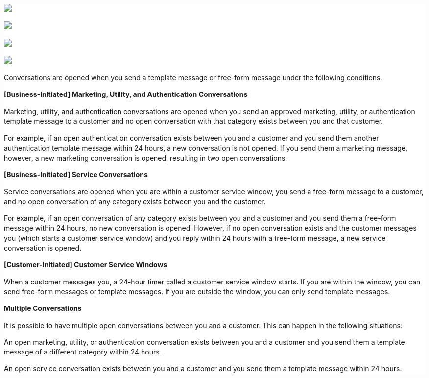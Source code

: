   
![](https://s3.amazonaws.com/cdn.freshdesk.com/data/helpdesk/attachments/production/155020329970/original/OAoj2PWc1IvYe2yGr3ymbUhSFFNgsdLmEA.jpeg?1707762245)
  
  
![](https://s3.amazonaws.com/cdn.freshdesk.com/data/helpdesk/attachments/production/155020330009/original/y90ZQ8TaqdmIVOlW0ZMk9EBXj1dspbdFuQ.jpeg?1707762342)

  
![](https://s3.amazonaws.com/cdn.freshdesk.com/data/helpdesk/attachments/production/155020330184/original/amKStGU0i4UF2fOoHG2WfjU50p5U0d0wBA.jpeg?1707762644)

  
![](https://s3.amazonaws.com/cdn.freshdesk.com/data/helpdesk/attachments/production/155020330077/original/8L_X3BDUaf4w9RuxGPYB6X22fUE2s99CzA.jpeg?1707762449)
  
  
Conversations are opened when you send a template message or free-form message under the following conditions.

  
**\[Business-Initiated\] Marketing, Utility, and Authentication Conversations**

Marketing, utility, and authentication conversations are opened when you send an approved marketing, utility, or authentication template message to a customer and no open conversation with that category exists between you and that customer.

  
For example, if an open authentication conversation exists between you and a customer and you send them another authentication template message within 24 hours, a new conversation is not opened. If you send them a marketing message, however, a new marketing conversation is opened, resulting in two open conversations.

  
**\[Business-Initiated\] Service Conversations**

Service conversations are opened when you are within a customer service window, you send a free-form message to a customer, and no open conversation of any category exists between you and the customer.

  
For example, if an open conversation of any category exists between you and a customer and you send them a free-form message within 24 hours, no new conversation is opened. However, if no open conversation exists and the customer messages you (which starts a customer service window) and you reply within 24 hours with a free-form message, a new service conversation is opened.

  
**\[Customer-Initiated\] Customer Service Windows**

When a customer messages you, a 24-hour timer called a customer service window starts. If you are within the window, you can send free-form messages or template messages. If you are outside the window, you can only send template messages.

  
**Multiple Conversations**

It is possible to have multiple open conversations between you and a customer. This can happen in the following situations:

  
An open marketing, utility, or authentication conversation exists between you and a customer and you send them a template message of a different category within 24 hours.

An open service conversation exists between you and a customer and you send them a template message within 24 hours.
